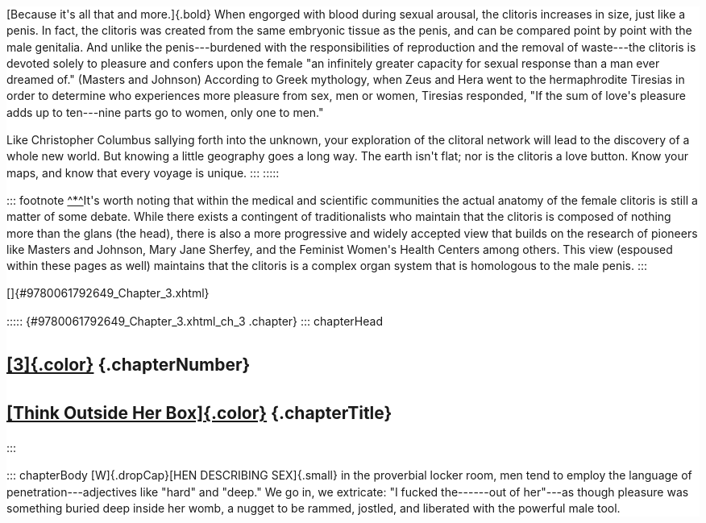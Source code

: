 [Because it's all that and more.]{.bold} When engorged with blood during
sexual arousal, the clitoris increases in size, just like a penis. In
fact, the clitoris was created from the same embryonic tissue as the
penis, and can be compared point by point with the male genitalia. And
unlike the penis---burdened with the responsibilities of reproduction
and the removal of waste---the clitoris is devoted solely to pleasure
and confers upon the female "an infinitely greater capacity for sexual
response than a man ever dreamed of." (Masters and Johnson) According to
Greek mythology, when Zeus and Hera went to the hermaphrodite Tiresias
in order to determine who experiences more pleasure from sex, men or
women, Tiresias responded, "If the sum of love's pleasure adds up to
ten---nine parts go to women, only one to men."

Like Christopher Columbus sallying forth into the unknown, your
exploration of the clitoral network will lead to the discovery of a
whole new world. But knowing a little geography goes a long way. The
earth isn't flat; nor is the clitoris a love button. Know your maps, and
know that every voyage is unique.
:::
:::::

::: footnote
[^\*^](#9780061792649_Chapter_2.xhtml_ft1)It's worth noting that within
the medical and scientific communities the actual anatomy of the female
clitoris is still a matter of some debate. While there exists a
contingent of traditionalists who maintain that the clitoris is composed
of nothing more than the glans (the head), there is also a more
progressive and widely accepted view that builds on the research of
pioneers like Masters and Johnson, Mary Jane Sherfey, and the Feminist
Women's Health Centers among others. This view (espoused within these
pages as well) maintains that the clitoris is a complex organ system
that is homologous to the male penis.
:::

[]{#9780061792649_Chapter_3.xhtml}

::::: {#9780061792649_Chapter_3.xhtml_ch_3 .chapter}
::: chapterHead
## [[3]{.color}](#9780061792649_Contents.xhtml_bch_3) {.chapterNumber}

## [[Think Outside Her Box]{.color}](#9780061792649_Contents.xhtml_bch_3) {.chapterTitle}
:::

::: chapterBody
[W]{.dropCap}[HEN DESCRIBING SEX]{.small} in the proverbial locker room,
men tend to employ the language of penetration---adjectives like "hard"
and "deep." We go in, we extricate: "I fucked the------out of her"---as
though pleasure was something buried deep inside her womb, a nugget to
be rammed, jostled, and liberated with the powerful male tool.
